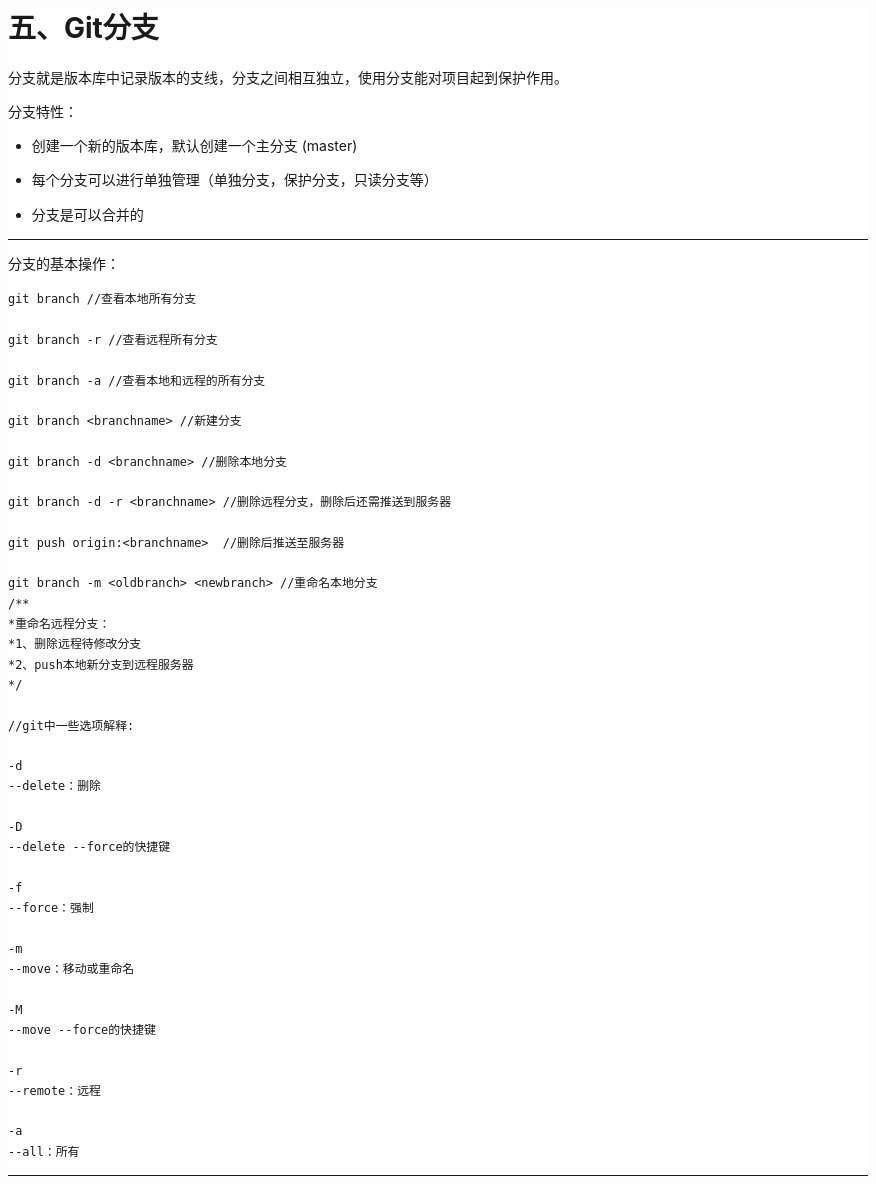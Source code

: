 # 五、Git分支

分支就是版本库中记录版本的支线，分支之间相互独立，使用分支能对项目起到保护作用。

分支特性：

+ 创建一个新的版本库，默认创建一个主分支 (master)

+ 每个分支可以进行单独管理（单独分支，保护分支，只读分支等）

+ 分支是可以合并的

---

分支的基本操作：

```shell
git branch //查看本地所有分支 

git branch -r //查看远程所有分支

git branch -a //查看本地和远程的所有分支

git branch <branchname> //新建分支

git branch -d <branchname> //删除本地分支

git branch -d -r <branchname> //删除远程分支，删除后还需推送到服务器

git push origin:<branchname>  //删除后推送至服务器

git branch -m <oldbranch> <newbranch> //重命名本地分支
/**
*重命名远程分支：
*1、删除远程待修改分支
*2、push本地新分支到远程服务器
*/

//git中一些选项解释:

-d
--delete：删除

-D
--delete --force的快捷键

-f
--force：强制

-m
--move：移动或重命名

-M
--move --force的快捷键

-r
--remote：远程

-a
--all：所有
```

---